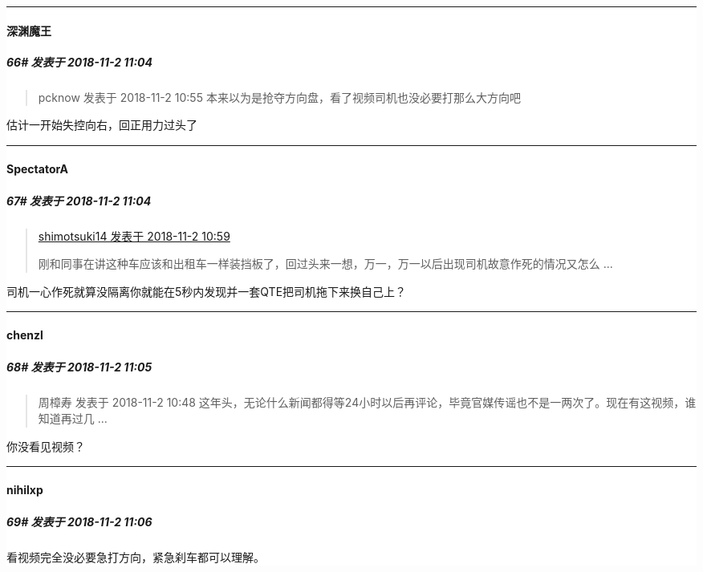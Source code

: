 




-----

####  深渊魔王  
##### 66#       发表于 2018-11-2 11:04



<blockquote>pcknow 发表于 2018-11-2 10:55
本来以为是抢夺方向盘，看了视频司机也没必要打那么大方向吧</blockquote>
估计一开始失控向右，回正用力过头了







-----

####  SpectatorA  
##### 67#       发表于 2018-11-2 11:04



<blockquote><a href="httphttps://bbs.saraba1st.com/2b/forum.php?mod=redirect&amp;goto=findpost&amp;pid=41461132&amp;ptid=1787665" target="_blank">shimotsuki14 发表于 2018-11-2 10:59</a>

刚和同事在讲这种车应该和出租车一样装挡板了，回过头来一想，万一，万一以后出现司机故意作死的情况又怎么 ...</blockquote>
司机一心作死就算没隔离你就能在5秒内发现并一套QTE把司机拖下来换自己上？







-----

####  chenzl  
##### 68#       发表于 2018-11-2 11:05



<blockquote>周樟寿 发表于 2018-11-2 10:48
这年头，无论什么新闻都得等24小时以后再评论，毕竟官媒传谣也不是一两次了。现在有这视频，谁知道再过几 ...</blockquote>
你没看见视频？







-----

####  nihilxp  
##### 69#       发表于 2018-11-2 11:06




看视频完全没必要急打方向，紧急刹车都可以理解。

